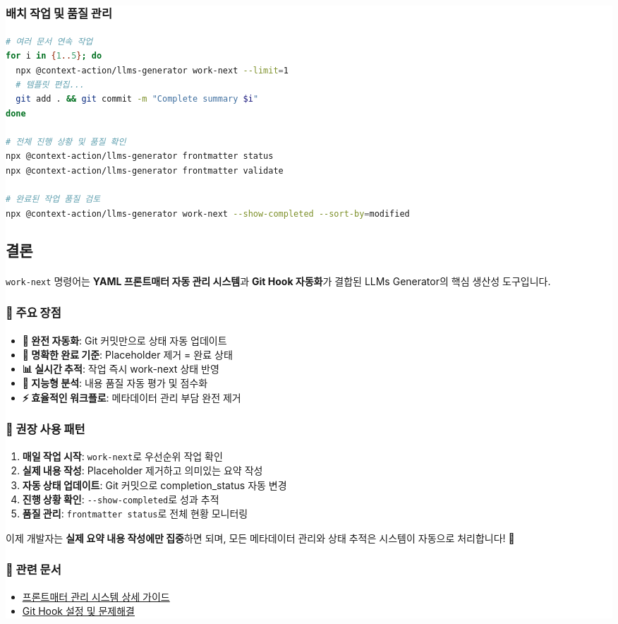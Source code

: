 ```bash
```

### 배치 작업 및 품질 관리
```bash
# 여러 문서 연속 작업
for i in {1..5}; do
  npx @context-action/llms-generator work-next --limit=1
  # 템플릿 편집...
  git add . && git commit -m "Complete summary $i"
done

# 전체 진행 상황 및 품질 확인
npx @context-action/llms-generator frontmatter status
npx @context-action/llms-generator frontmatter validate

# 완료된 작업 품질 검토
npx @context-action/llms-generator work-next --show-completed --sort-by=modified
```

## 결론

`work-next` 명령어는 **YAML 프론트매터 자동 관리 시스템**과 **Git Hook 자동화**가 결합된 LLMs Generator의 핵심 생산성 도구입니다. 

### 🎯 주요 장점
- **🤖 완전 자동화**: Git 커밋만으로 상태 자동 업데이트
- **🎯 명확한 완료 기준**: Placeholder 제거 = 완료 상태
- **📊 실시간 추적**: 작업 즉시 work-next 상태 반영
- **🔧 지능형 분석**: 내용 품질 자동 평가 및 점수화
- **⚡ 효율적인 워크플로**: 메타데이터 관리 부담 완전 제거

### 🔄 권장 사용 패턴
1. **매일 작업 시작**: `work-next`로 우선순위 작업 확인
2. **실제 내용 작성**: Placeholder 제거하고 의미있는 요약 작성
3. **자동 상태 업데이트**: Git 커밋으로 completion_status 자동 변경
4. **진행 상황 확인**: `--show-completed`로 성과 추적
5. **품질 관리**: `frontmatter status`로 전체 현황 모니터링

이제 개발자는 **실제 요약 내용 작성에만 집중**하면 되며, 모든 메타데이터 관리와 상태 추적은 시스템이 자동으로 처리합니다! 🎉

### 🔗 관련 문서
- [프론트매터 관리 시스템 상세 가이드](./FRONTMATTER_MANAGEMENT_GUIDE.md)
- [Git Hook 설정 및 문제해결](./FRONTMATTER_MANAGEMENT_GUIDE.md#-문제-해결)